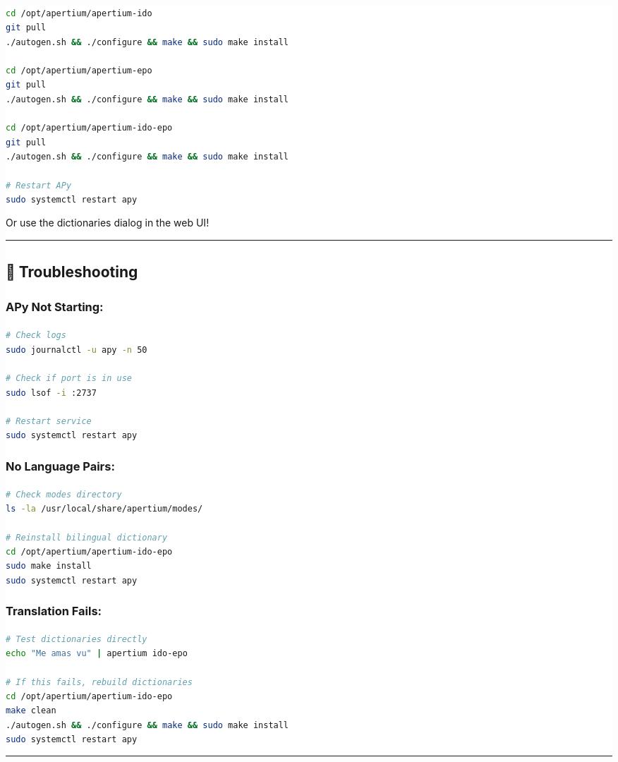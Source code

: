 ```bash
cd /opt/apertium/apertium-ido
git pull
./autogen.sh && ./configure && make && sudo make install

cd /opt/apertium/apertium-epo
git pull
./autogen.sh && ./configure && make && sudo make install

cd /opt/apertium/apertium-ido-epo
git pull
./autogen.sh && ./configure && make && sudo make install

# Restart APy
sudo systemctl restart apy
```

Or use the dictionaries dialog in the web UI!

---

## 🐛 Troubleshooting

### APy Not Starting:
```bash
# Check logs
sudo journalctl -u apy -n 50

# Check if port is in use
sudo lsof -i :2737

# Restart service
sudo systemctl restart apy
```

### No Language Pairs:
```bash
# Check modes directory
ls -la /usr/local/share/apertium/modes/

# Reinstall bilingual dictionary
cd /opt/apertium/apertium-ido-epo
sudo make install
sudo systemctl restart apy
```

### Translation Fails:
```bash
# Test dictionaries directly
echo "Me amas vu" | apertium ido-epo

# If this fails, rebuild dictionaries
cd /opt/apertium/apertium-ido-epo
make clean
./autogen.sh && ./configure && make && sudo make install
sudo systemctl restart apy
```

---